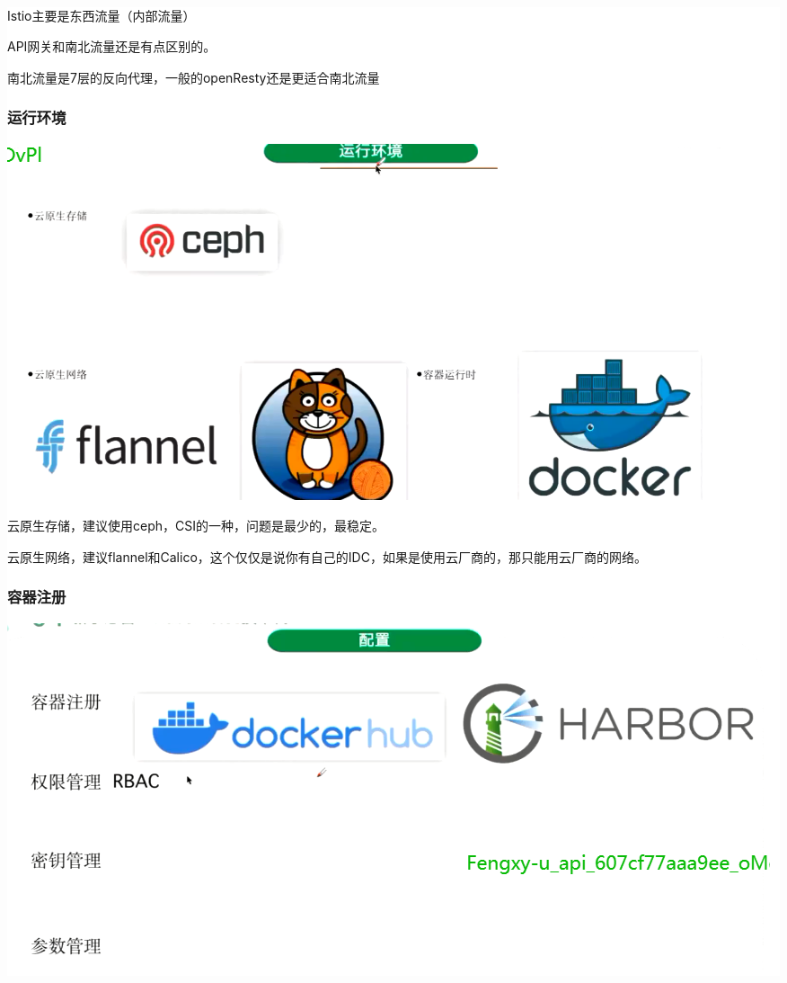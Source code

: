 

Istio主要是东西流量（内部流量）

API网关和南北流量还是有点区别的。

南北流量是7层的反向代理，一般的openResty还是更适合南北流量

### 运行环境

![image-20220713201741623](P7云原生.assets/image-20220713201741623.png)



云原生存储，建议使用ceph，CSI的一种，问题是最少的，最稳定。

云原生网络，建议flannel和Calico，这个仅仅是说你有自己的IDC，如果是使用云厂商的，那只能用云厂商的网络。





### 容器注册

![image-20220713201955540](P7云原生.assets/image-20220713201955540.png)

